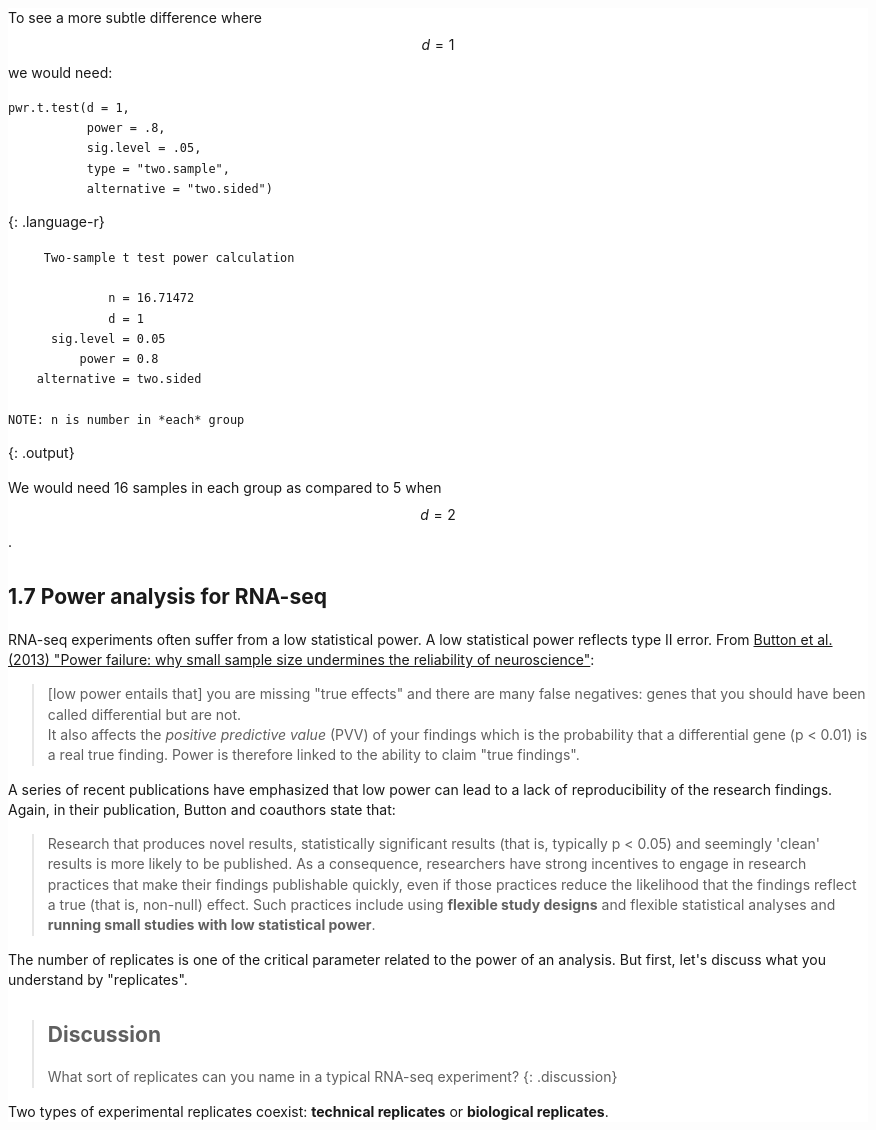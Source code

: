 To see a more subtle difference where $$d = 1$$ we would need:
~~~
pwr.t.test(d = 1,
           power = .8,
           sig.level = .05,
           type = "two.sample",
           alternative = "two.sided")
~~~
{: .language-r}

~~~
     Two-sample t test power calculation 

              n = 16.71472
              d = 1
      sig.level = 0.05
          power = 0.8
    alternative = two.sided

NOTE: n is number in *each* group
~~~
{: .output}

We would need 16 samples in each group as compared to 5 when $$d = 2$$.

## 1.7 Power analysis for RNA-seq

RNA-seq experiments often suffer from a low statistical power. A low statistical power reflects type II error.
From [Button et al. (2013) "Power failure: why small sample size undermines the reliability of neuroscience"](https://www.nature.com/articles/nrn3475): 
> [low power entails that] you are missing "true effects" and there are many false negatives: genes that you should have been called differential but are not.   
It also affects the _positive predictive value_ (PVV) of your findings which is the probability that a differential gene (p < 0.01) is a real true finding. 
Power is therefore linked to the ability to claim "true findings". 


A series of recent publications have emphasized that low power can lead to a lack of reproducibility of the research findings. Again, in their publication, Button and coauthors state that:
> Research that produces novel results, statistically significant results (that is, typically p < 0.05) and seemingly 'clean' results is more likely to be published. As a consequence, researchers have strong incentives to engage in research practices that make their findings publishable quickly, even if those practices reduce the likelihood that the findings reflect a true (that is, non-null) effect. Such practices include using **flexible study designs** and flexible statistical analyses and **running small studies with low statistical power**.

The number of replicates is one of the critical parameter related to the power of an analysis. But first, let's discuss what you understand by "replicates". 

> ## Discussion
> What sort of replicates can you name in a typical RNA-seq experiment?
{: .discussion}

Two types of experimental replicates coexist: **technical replicates** or **biological replicates**. 
